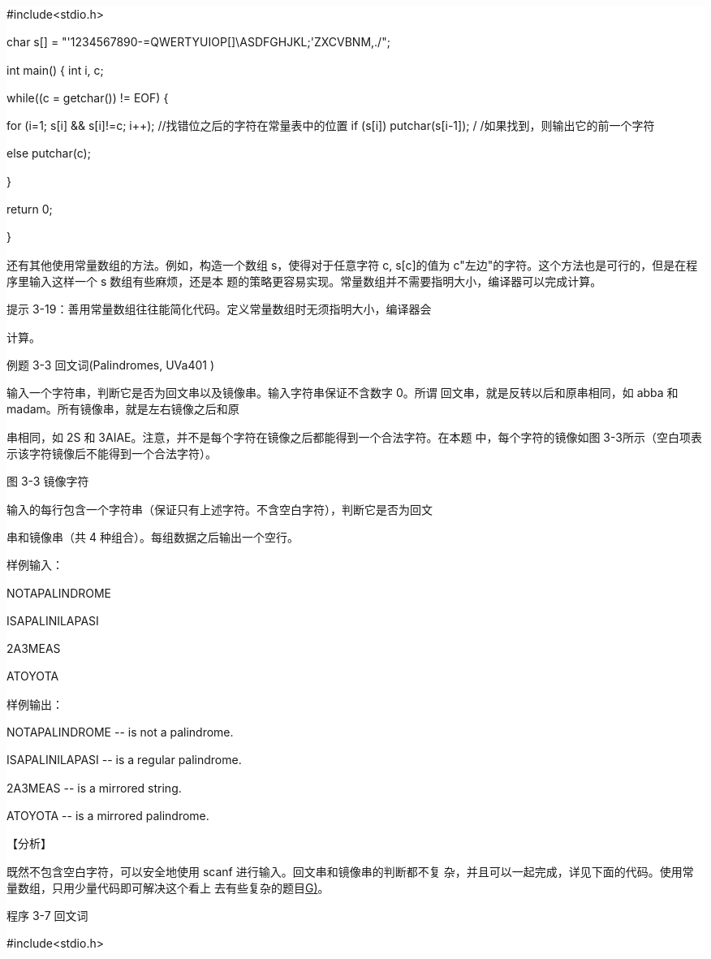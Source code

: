 \#include<stdio.h>

char s[]    = "'1234567890-=QWERTYUIOP[]\\ASDFGHJKL;'ZXCVBNM,./";

int main() { int i, c;

while((c = getchar()) != EOF) {

for (i=1; s[i] && s[i]!=c; i++); //找错位之后的字符在常量表中的位置 if (s[i]) putchar(s[i-1]); / /如果找到，则输出它的前一个字符

else putchar(c);

}

return 0;

}

还有其他使用常量数组的方法。例如，构造一个数组 s，使得对于任意字符 c, s[c]的值为 c"左边"的字符。这个方法也是可行的，但是在程序里输入这样一个 s 数组有些麻烦，还是本 题的策略更容易实现。常量数组并不需要指明大小，编译器可以完成计算。

提示 3-19：善用常量数组往往能简化代码。定义常量数组时无须指明大小，编译器会

计算。

例题 3-3 回文词(Palindromes, UVa401 )

输入一个字符串，判断它是否为回文串以及镜像串。输入字符串保证不含数字 0。所谓 回文串，就是反转以后和原串相同，如 abba 和 madam。所有镜像串，就是左右镜像之后和原

串相同，如 2S 和 3AIAE。注意，并不是每个字符在镜像之后都能得到一个合法字符。在本题 中，每个字符的镜像如图 3-3所示（空白项表示该字符镜像后不能得到一个合法字符）。

图 3-3 镜像字符

输入的每行包含一个字符串（保证只有上述字符。不含空白字符），判断它是否为回文

串和镜像串（共 4 种组合）。每组数据之后输出一个空行。

样例输入：

NOTAPALINDROME

ISAPALINILAPASI

2A3MEAS

ATOYOTA

样例输出：

NOTAPALINDROME -- is not a palindrome.

ISAPALINILAPASI -- is a regular palindrome.

2A3MEAS -- is a mirrored string.

ATOYOTA -- is a mirrored palindrome.

【分析】

既然不包含空白字符，可以安全地使用 scanf 进行输入。回文串和镜像串的判断都不复 杂，并且可以一起完成，详见下面的代码。使用常量数组，只用少量代码即可解决这个看上 去有些复杂的题目[G](#bookmark11)[)](#bookmark11)。

程序 3-7 回文词

\#include<stdio.h>
